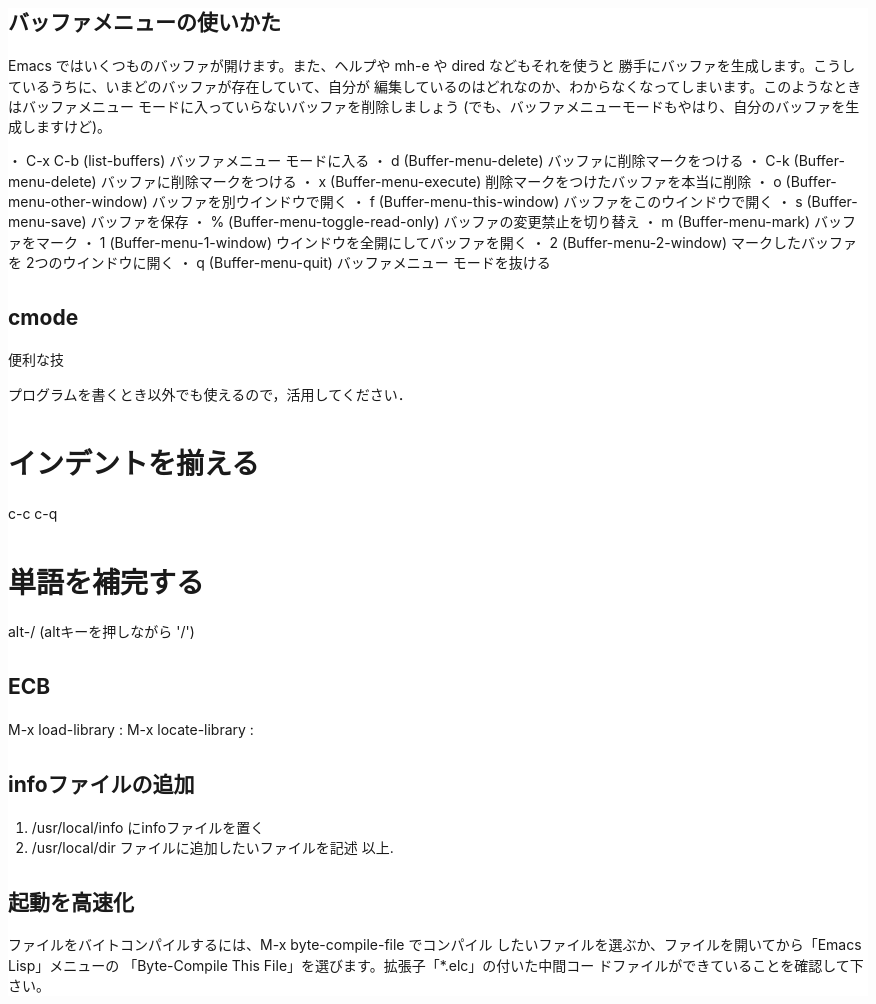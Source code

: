 ##  バッファメニューの使いかた
Emacs ではいくつものバッファが開けます。また、ヘルプや mh-e や dired などもそれを使うと
勝手にバッファを生成します。こうしているうちに、いまどのバッファが存在していて、自分が
編集しているのはどれなのか、わからなくなってしまいます。このようなときはバッファメニュー
モードに入っていらないバッファを削除しましょう (でも、バッファメニューモードもやはり、自分のバッファを生成しますけど)。

 ・ C-x C-b (list-buffers)          バッファメニュー モードに入る
 ・ d       (Buffer-menu-delete)    バッファに削除マークをつける
 ・ C-k     (Buffer-menu-delete)    バッファに削除マークをつける
 ・ x       (Buffer-menu-execute)   削除マークをつけたバッファを本当に削除
 ・ o       (Buffer-menu-other-window) バッファを別ウインドウで開く
 ・ f       (Buffer-menu-this-window) バッファをこのウインドウで開く
 ・ s       (Buffer-menu-save)      バッファを保存
 ・ %       (Buffer-menu-toggle-read-only) バッファの変更禁止を切り替え
 ・ m       (Buffer-menu-mark)      バッファをマーク
 ・ 1       (Buffer-menu-1-window)  ウインドウを全開にしてバッファを開く
 ・ 2       (Buffer-menu-2-window)  マークしたバッファを 2つのウインドウに開く
 ・ q       (Buffer-menu-quit)      バッファメニュー モードを抜ける


##  cmode
便利な技

プログラムを書くとき以外でも使えるので，活用してください．
# インデントを揃える
c-c c-q

# 単語を補完する
alt-/
(altキーを押しながら '/')

##   ECB

M-x load-library   : 
M-x locate-library :


##   infoファイルの追加
1. /usr/local/info にinfoファイルを置く
2. /usr/local/dir ファイルに追加したいファイルを記述
以上.

##   起動を高速化

ファイルをバイトコンパイルするには、M-x byte-compile-file でコンパイル
したいファイルを選ぶか、ファイルを開いてから「Emacs Lisp」メニューの
「Byte-Compile This File」を選びます。拡張子「*.elc」の付いた中間コー
ドファイルができていることを確認して下さい。
